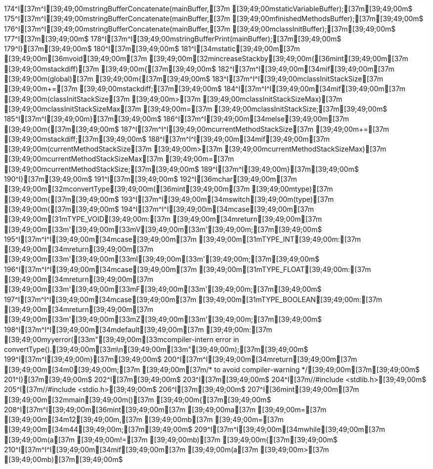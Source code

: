    174^I[37m^I[39;49;00mstringBufferConcatenate(mainBuffer,[37m [39;49;00mstaticVariableBuffer);[37m[39;49;00m$
   175^I[37m^I[39;49;00mstringBufferConcatenate(mainBuffer,[37m [39;49;00mfinishedMethodsBuffer);[37m[39;49;00m$
   176^I[37m^I[39;49;00mstringBufferConcatenate(mainBuffer,[37m [39;49;00mclassInitBuffer);[37m[39;49;00m$
   177^I[37m[39;49;00m$
   178^I[37m^I[39;49;00mstringBufferPrint(mainBuffer);[37m[39;49;00m$
   179^I}[37m[39;49;00m$
   180^I[37m[39;49;00m$
   181^I[34mstatic[39;49;00m[37m [39;49;00m[36mvoid[39;49;00m[37m [39;49;00m[32mincreaseStackby[39;49;00m([36mint[39;49;00m[37m [39;49;00mstackdiff)[37m [39;49;00m{[37m[39;49;00m$
   182^I[37m^I[39;49;00m[34mif[39;49;00m[37m [39;49;00m(global)[37m [39;49;00m{[37m[39;49;00m$
   183^I[37m^I^I[39;49;00mclassInitStackSize[37m [39;49;00m+=[37m [39;49;00mstackdiff;[37m[39;49;00m$
   184^I[37m^I^I[39;49;00m[34mif[39;49;00m[37m [39;49;00m(classInitStackSize[37m [39;49;00m>[37m [39;49;00mclassInitStackSizeMax)[37m [39;49;00mclassInitStackSizeMax[37m [39;49;00m=[37m [39;49;00mclassInitStackSize;[37m[39;49;00m$
   185^I[37m^I[39;49;00m}[37m[39;49;00m$
   186^I[37m^I[39;49;00m[34melse[39;49;00m[37m [39;49;00m{[37m[39;49;00m$
   187^I[37m^I^I[39;49;00mcurrentMethodStackSize[37m [39;49;00m+=[37m [39;49;00mstackdiff;[37m[39;49;00m$
   188^I[37m^I^I[39;49;00m[34mif[39;49;00m[37m [39;49;00m(currentMethodStackSize[37m [39;49;00m>[37m [39;49;00mcurrentMethodStackSizeMax)[37m [39;49;00mcurrentMethodStackSizeMax[37m [39;49;00m=[37m [39;49;00mcurrentMethodStackSize;[37m[39;49;00m$
   189^I[37m^I[39;49;00m}[37m[39;49;00m$
   190^I}[37m[39;49;00m$
   191^I[37m[39;49;00m$
   192^I[36mchar[39;49;00m[37m [39;49;00m[32mconvertType[39;49;00m([36mint[39;49;00m[37m [39;49;00mtype)[37m [39;49;00m{[37m[39;49;00m$
   193^I[37m^I[39;49;00m[34mswitch[39;49;00m(type)[37m [39;49;00m{[37m[39;49;00m$
   194^I[37m^I^I[39;49;00m[34mcase[39;49;00m[37m [39;49;00m[31mTYPE_VOID[39;49;00m:[37m    [39;49;00m[34mreturn[39;49;00m[37m [39;49;00m[33m'[39;49;00m[33mV[39;49;00m[33m'[39;49;00m;[37m[39;49;00m$
   195^I[37m^I^I[39;49;00m[34mcase[39;49;00m[37m [39;49;00m[31mTYPE_INT[39;49;00m:[37m     [39;49;00m[34mreturn[39;49;00m[37m [39;49;00m[33m'[39;49;00m[33mI[39;49;00m[33m'[39;49;00m;[37m[39;49;00m$
   196^I[37m^I^I[39;49;00m[34mcase[39;49;00m[37m [39;49;00m[31mTYPE_FLOAT[39;49;00m:[37m   [39;49;00m[34mreturn[39;49;00m[37m [39;49;00m[33m'[39;49;00m[33mF[39;49;00m[33m'[39;49;00m;[37m[39;49;00m$
   197^I[37m^I^I[39;49;00m[34mcase[39;49;00m[37m [39;49;00m[31mTYPE_BOOLEAN[39;49;00m:[37m [39;49;00m[34mreturn[39;49;00m[37m [39;49;00m[33m'[39;49;00m[33mZ[39;49;00m[33m'[39;49;00m;[37m[39;49;00m$
   198^I[37m^I^I[39;49;00m[34mdefault[39;49;00m[37m [39;49;00m:[37m [39;49;00myyerror([33m"[39;49;00m[33mcompiler-intern error in convertType().[39;49;00m[33m\n[39;49;00m[33m"[39;49;00m);[37m[39;49;00m$
   199^I[37m^I[39;49;00m}[37m[39;49;00m$
   200^I[37m^I[39;49;00m[34mreturn[39;49;00m[37m [39;49;00m[34m0[39;49;00m;[37m [39;49;00m[37m/* to avoid compiler-warning */[39;49;00m[37m[39;49;00m$
   201^I}[37m[39;49;00m$
   202^I[37m[39;49;00m$
   203^I[37m[39;49;00m$
   204^I[37m//#include <stdlib.h>[39;49;00m$
   205^I[37m//#include <stdio.h>[39;49;00m$
   206^I[37m[39;49;00m$
   207^I[36mint[39;49;00m[37m [39;49;00m[32mmain[39;49;00m()[37m [39;49;00m{[37m[39;49;00m$
   208^I[37m^I[39;49;00m[36mint[39;49;00m[37m [39;49;00ma[37m [39;49;00m=[37m [39;49;00m[34m12[39;49;00m,[37m [39;49;00mb[37m [39;49;00m=[37m [39;49;00m[34m44[39;49;00m;[37m[39;49;00m$
   209^I[37m^I[39;49;00m[34mwhile[39;49;00m[37m [39;49;00m(a[37m [39;49;00m!=[37m [39;49;00mb)[37m [39;49;00m{[37m[39;49;00m$
   210^I[37m^I^I[39;49;00m[34mif[39;49;00m[37m [39;49;00m(a[37m [39;49;00m>[37m [39;49;00mb)[37m[39;49;00m$